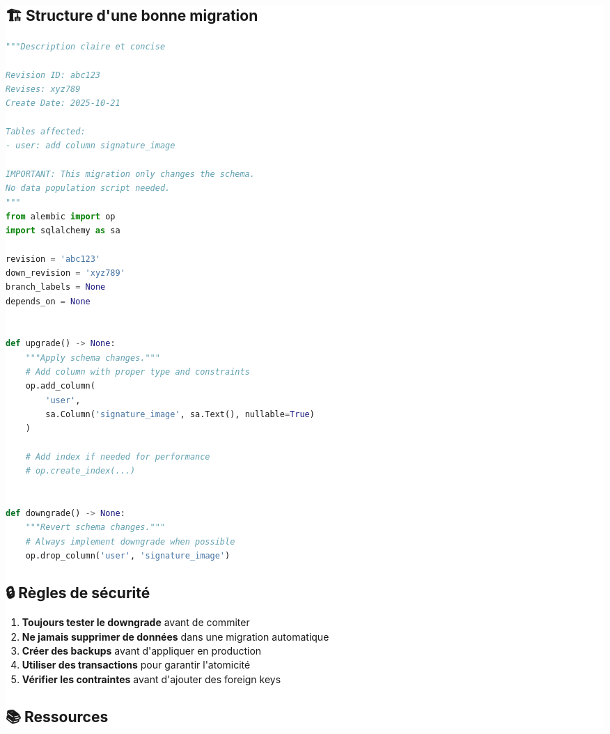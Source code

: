 ## 🏗️ Structure d'une bonne migration

```python
"""Description claire et concise

Revision ID: abc123
Revises: xyz789
Create Date: 2025-10-21

Tables affected:
- user: add column signature_image

IMPORTANT: This migration only changes the schema.
No data population script needed.
"""
from alembic import op
import sqlalchemy as sa

revision = 'abc123'
down_revision = 'xyz789'
branch_labels = None
depends_on = None


def upgrade() -> None:
    """Apply schema changes."""
    # Add column with proper type and constraints
    op.add_column(
        'user',
        sa.Column('signature_image', sa.Text(), nullable=True)
    )

    # Add index if needed for performance
    # op.create_index(...)


def downgrade() -> None:
    """Revert schema changes."""
    # Always implement downgrade when possible
    op.drop_column('user', 'signature_image')
```

## 🔒 Règles de sécurité

1. **Toujours tester le downgrade** avant de commiter
2. **Ne jamais supprimer de données** dans une migration automatique
3. **Créer des backups** avant d'appliquer en production
4. **Utiliser des transactions** pour garantir l'atomicité
5. **Vérifier les contraintes** avant d'ajouter des foreign keys

## 📚 Ressources
